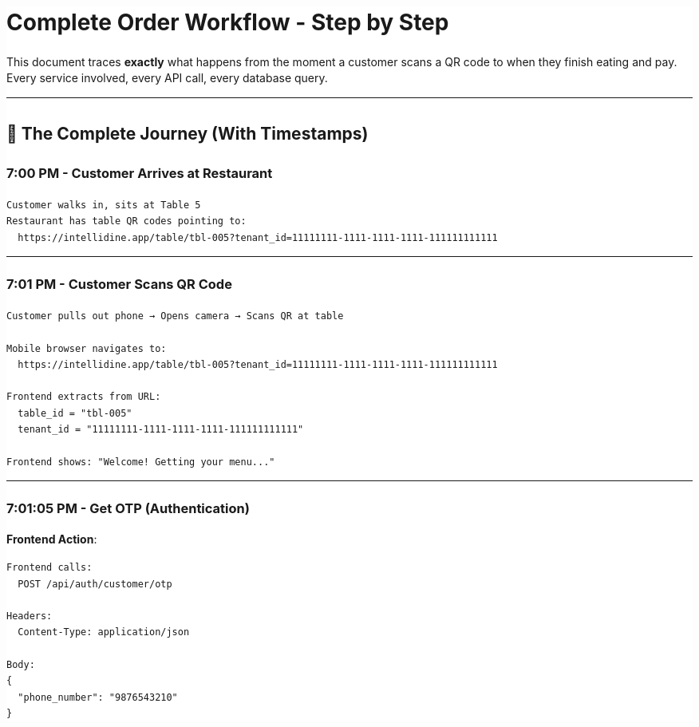 # Complete Order Workflow - Step by Step

This document traces **exactly** what happens from the moment a customer scans a QR code to when they finish eating and pay. Every service involved, every API call, every database query.

---

## 🎯 The Complete Journey (With Timestamps)

### 7:00 PM - Customer Arrives at Restaurant

```
Customer walks in, sits at Table 5
Restaurant has table QR codes pointing to:
  https://intellidine.app/table/tbl-005?tenant_id=11111111-1111-1111-1111-111111111111
```

---

### 7:01 PM - Customer Scans QR Code

```
Customer pulls out phone → Opens camera → Scans QR at table

Mobile browser navigates to:
  https://intellidine.app/table/tbl-005?tenant_id=11111111-1111-1111-1111-111111111111

Frontend extracts from URL:
  table_id = "tbl-005"
  tenant_id = "11111111-1111-1111-1111-111111111111"

Frontend shows: "Welcome! Getting your menu..."
```

---

### 7:01:05 PM - Get OTP (Authentication)

**Frontend Action**:
```
Frontend calls:
  POST /api/auth/customer/otp
  
Headers:
  Content-Type: application/json

Body:
{
  "phone_number": "9876543210"
}
```
